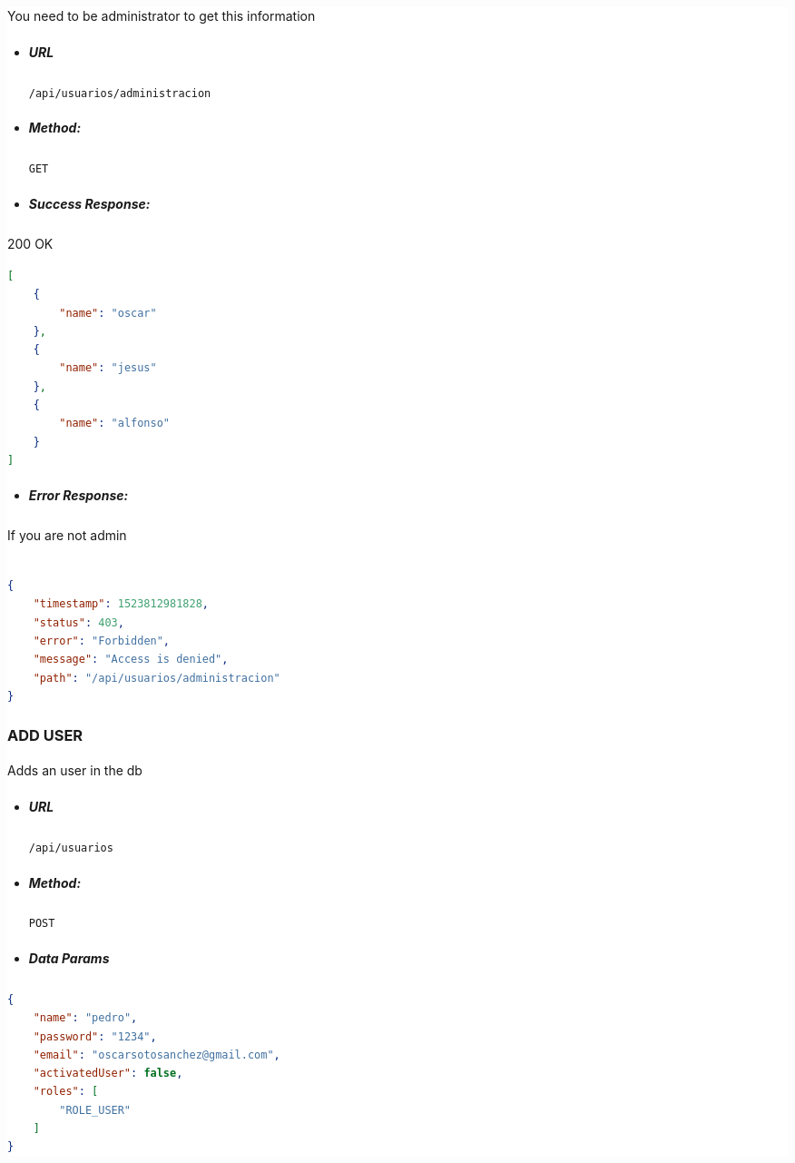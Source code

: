You need to be administrator to get this information

* ##### URL

	 ``/api/usuarios/administracion ``
	 
	 
* ##### Method:

	`GET`
	
* ##### Success Response:

200 OK

```json
[
    {
        "name": "oscar"
    },
    {
        "name": "jesus"
    },
    {
        "name": "alfonso"
    }
]


``` 

* ##### Error Response:
If you are not admin

```json

{
    "timestamp": 1523812981828,
    "status": 403,
    "error": "Forbidden",
    "message": "Access is denied",
    "path": "/api/usuarios/administracion"   
}
```

### ADD USER
Adds an user in the db

* ##### URL

	 `/api/usuarios`

* ##### Method:

	`POST`

* ##### Data Params

```json
{
    "name": "pedro",
    "password": "1234",
    "email": "oscarsotosanchez@gmail.com",
    "activatedUser": false,
    "roles": [
        "ROLE_USER"
    ]
}
```		
